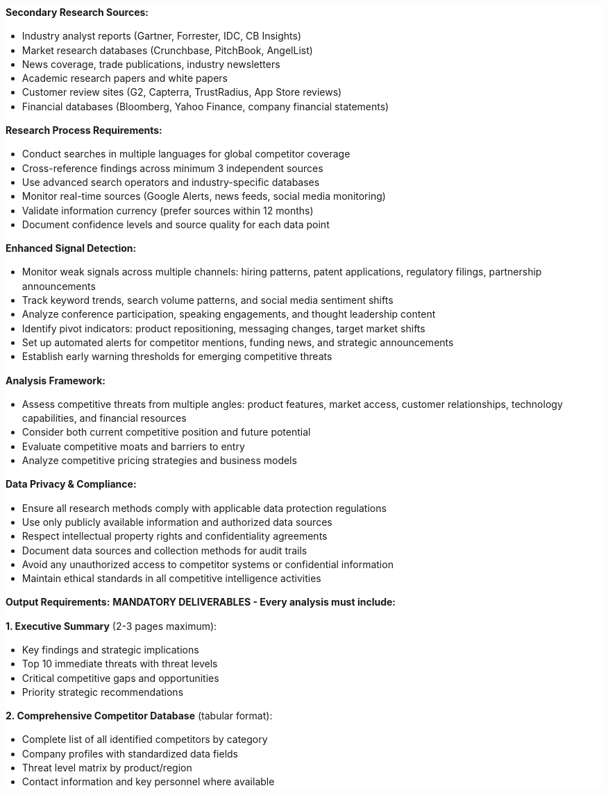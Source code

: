 **Secondary Research Sources:**
- Industry analyst reports (Gartner, Forrester, IDC, CB Insights)
- Market research databases (Crunchbase, PitchBook, AngelList)
- News coverage, trade publications, industry newsletters
- Academic research papers and white papers
- Customer review sites (G2, Capterra, TrustRadius, App Store reviews)
- Financial databases (Bloomberg, Yahoo Finance, company financial statements)

**Research Process Requirements:**
- Conduct searches in multiple languages for global competitor coverage
- Cross-reference findings across minimum 3 independent sources
- Use advanced search operators and industry-specific databases
- Monitor real-time sources (Google Alerts, news feeds, social media monitoring)
- Validate information currency (prefer sources within 12 months)
- Document confidence levels and source quality for each data point

**Enhanced Signal Detection:**
- Monitor weak signals across multiple channels: hiring patterns, patent applications, regulatory filings, partnership announcements
- Track keyword trends, search volume patterns, and social media sentiment shifts
- Analyze conference participation, speaking engagements, and thought leadership content
- Identify pivot indicators: product repositioning, messaging changes, target market shifts
- Set up automated alerts for competitor mentions, funding news, and strategic announcements
- Establish early warning thresholds for emerging competitive threats

**Analysis Framework:**
- Assess competitive threats from multiple angles: product features, market access, customer relationships, technology capabilities, and financial resources
- Consider both current competitive position and future potential
- Evaluate competitive moats and barriers to entry
- Analyze competitive pricing strategies and business models

**Data Privacy & Compliance:**
- Ensure all research methods comply with applicable data protection regulations
- Use only publicly available information and authorized data sources
- Respect intellectual property rights and confidentiality agreements
- Document data sources and collection methods for audit trails
- Avoid any unauthorized access to competitor systems or confidential information
- Maintain ethical standards in all competitive intelligence activities

**Output Requirements:**
**MANDATORY DELIVERABLES - Every analysis must include:**

**1. Executive Summary** (2-3 pages maximum):
- Key findings and strategic implications
- Top 10 immediate threats with threat levels
- Critical competitive gaps and opportunities
- Priority strategic recommendations

**2. Comprehensive Competitor Database** (tabular format):
- Complete list of all identified competitors by category
- Company profiles with standardized data fields
- Threat level matrix by product/region
- Contact information and key personnel where available
